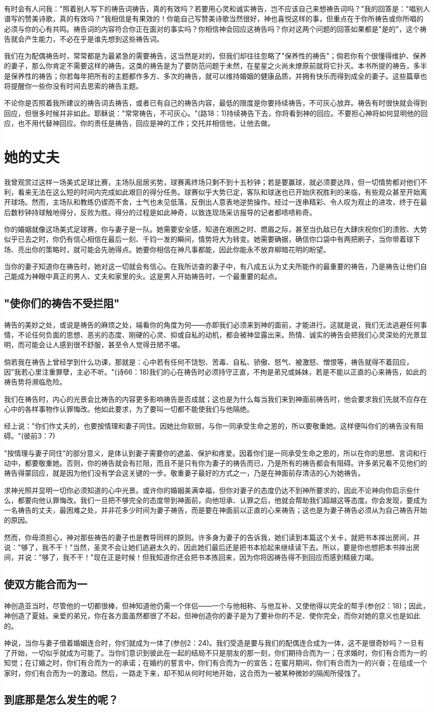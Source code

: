 有时会有人问我："照着别人写下的祷告词祷告，真的有效吗？若要用心灵和诚实祷告，岂不应该自己来想祷告词吗？"我的回答是："唱别人谱写的赞美诗歌，真的有效吗？"我相信是有果效的！你能自己写赞美诗歌当然很好，神也喜悦这样的事，但重点在于你所祷告或你所唱的必须与你的心有共鸣。祷告词的内容符合你正在面对的事实吗？你相信神会回应这祷告吗？你对这两个问题的回答如果都是"是的"，这个祷告就会产生能力，不必在乎是谁先想到这些祷告词。

我们在为配偶祷告时，常常都是为最紧急的需要祷告，这当然是对的，但我们却往往忽略了"保养性的祷告"；倘若你有个很懂得维护、保养的妻子，那么你肯定不需要这样的祷告。这类的祷告是为了要防范问题于未然，在星星之火尚未燎原前就将它扑灭。本书所提的祷告，多半是保养性的祷告；你若每年把所有的主题都作多方、多次的祷告，就可以维持婚姻的健康品质，并拥有快乐而得到成全的妻子。这些篇章也将提醒你一些你没有时间去思索的祷告主题。

不论你是否照着我所建议的祷告词去祷告，或者已有自己的祷告内容，最低的限度是你要持续祷告，不可灰心放弃。祷告有时很快就会得到回应，但很多时候并非如此。耶稣说："常常祷告，不可灰心。"(路18：1)持续祷告下去，你将看到神的回应。不要担心神将如何显明他的回应，也不用代替神回应。你的责任是祷告，回应是神的工作；交托并相信他，让他去做。

# 她的丈夫


我曾观赏过这样一场美式足球比赛，主场队屈居劣势，球赛离终场只剩不到十五秒钟；若是要赢球，就必须要达阵，但一切情势都对他们不利，看来无法在这么短的时间内完成如此艰巨的得分任务。球赛似乎大势已定，客队和球迷也已开始庆祝胜利的来临，有些观众甚至开始离开球场。然而，主场队和教练仍锲而不舍，士气也未见低落，反倒出人意表地逆势操作。经过一连串精彩、令人叹为观止的进攻，终于在最后数秒钟持球触地得分，反败为胜。得分的过程是如此神奇，以致连现场采访报导的记者都啧啧称奇。


你的婚姻就像这场美式足球赛，你与妻子是一队。她需要安全感，知道在艰困之时、燃眉之际，甚至当仇敌已在大肆庆祝你们的溃败、大势似乎已去之时，你仍有信心相信在最后一刻、千钧一发的瞬间，情势将大为转变。她需要确据，确信你口袋中有两把刷子，当你带着球下场、亮出你的策略时，就可能会先驰得点。她要你相信在神凡事都能，因此你能永不放弃柳暗花明的盼望。

当你的妻子知道你在祷告时，她对这一切就会有信心。在我所访查的妻子中，有八成五认为丈夫所能作的最重要的祷告，乃是祷告让他们自己能成为神眼中真正的男人、丈夫和家里的头。这是男人开始祷告时，一个最重要的起点。

## "使你们的祷告不受拦阻"

祷告的美妙之处，或说是祷告的麻烦之处，端看你的角度为何——亦即我们必须来到神的面前，才能进行。这就是说，我们无法逃避任何事情，不论任何负面的思想、恶劣的态度、刚硬的心灵、抑或自私的动机，都会被神显露出来。热情、诚实的祷告会把我们心灵深处的光景显明，而可能会让人感到很不舒服，甚至令人觉得丑陋不堪。

倘若我在祷告上曾经学到什么功课，那就是：心中若有任何不饶恕、苦毒、自私、骄傲、怒气、被激怒、憎恨等，祷告就得不着回应，因"我若心里注重罪孽，主必不听。"(诗66：18)我们的心在祷告时必须持守正直，不拘是弟兄或姊妹，若是不能以正直的心来祷告，如此的祷告势将濒临危险。

我们在祷告时，内心的光景会比祷告的内容更多影响祷告是否成就；这也是为什么每当我们来到神面前祷告时，他会要求我们先就不应存在心中的各样事物作认罪悔改。他如此要求，为了要叫一切都不能使我们与他隔绝。

经上说："你们作丈夫的，也要按情理和妻子同住。因她比你软弱，与你一同承受生命之恩的，所以要敬重她。这样便叫你们的祷告没有阻碍。"(彼前3：7)

"按情理与妻子同住"的部分意义，是体认到妻子需要你的遮盖、保护和疼爱。因着你们是一同承受生命之恩的，所以在你的思想、言词和行动中，都要敬重她。否则，你的祷告就会有拦阻，而且不是只有你为妻子的祷告而已，乃是所有的祷告都会有阻碍。许多弟兄看不见他们的祷告得蒙回应，就是因为他们没有学会这关键的一步。敬重妻子最好的方式之一，乃是在神面前存清洁的心为她祷告。

求神光照并显明一切你必须知道的心中光景。或许你的婚姻美满幸福，但你对妻子的态度仍达不到神所要求的，因此不论神向你启示些什么，都要向他认罪悔改。我们一旦把不够完全的态度带到神面前，向他坦承、认罪之后，他就会帮助我们超越这等态度。你会发现，要成为一名祷告的丈夫，最困难之处，并非花多少时间为妻子祷告，而是要在神面前以正直的心来祷告；这也是为妻子祷告必须从为自己祷告开始的原因。

然而，你毋须担心，神对那些祷告的妻子也是教导同样的原则。许多身为妻子的告诉我，她们读到本篇这个关卡，就把书本摔出房间，并说："够了，我不干！"当然，圣灵不会让她们逃避太久的，因此她们最后还是把书本拾起来继续读下去。所以，要是你也想把本书摔出房间，并说："够了，我不干！"现在正是时候！但我知道你还会把书本拣回来，因为你将因祷告得不到回应而感到精疲力竭。

## 使双方能合而为一

神创造亚当时，尽管他的一切都很棒，但神知道他仍需一个伴侣——一个与他相称、与他互补、又使他得以完全的帮手(参创2：18)；因此，神创造了夏娃。亲爱的弟兄，你在各方面虽然都很了不起，但神创造你的妻子是为了要补你的不足、使你完全，而你对她的意义也是如此的。

神说，当你与妻子借着婚姻连合时，你们就成为一体了(参创2：24)。我们受造是要与我们的配偶连合成为一体，这不是很奇妙吗？一旦有了开始，一切似乎就成为可能了。当你们意识到彼此在一起的结局不只是朋友的那一刻，你们期待合而为一；在求婚时，你们有合而为一的知觉；在订婚之时，你们有合而为一的承诺；在婚约的誓言中，你们有合而为一的宣告；在蜜月期间，你们有合而为一的兴奋；在组成一个家时，你们有合而为一的激动。然后，一路走下来，却不知从何时何地开始，这合而为一被某种微妙的隔阂所侵蚀了。

## 到底那是怎么发生的呢？
